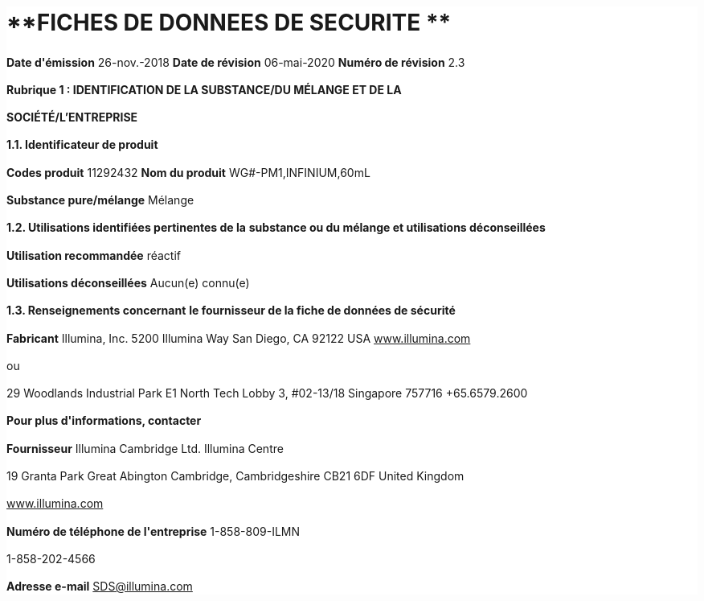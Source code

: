 # **FICHES DE DONNEES DE SECURITE **

**Date d'émission** 26-nov.-2018 **Date de révision** 06-mai-2020 **Numéro de révision** 2.3

**Rubrique 1 : IDENTIFICATION DE LA SUBSTANCE/DU MÉLANGE ET DE LA**

**SOCIÉTÉ/L’ENTREPRISE**

**1.1. Identificateur de produit**

**Codes produit** 11292432
**Nom du produit** WG#-PM1,INFINIUM,60mL

**Substance pure/mélange** Mélange

**1.2. Utilisations identifiées pertinentes de la** **substance ou du mélange et utilisations déconseillées**

**Utilisation recommandée** réactif

**Utilisations déconseillées** Aucun(e) connu(e)

**1.3. Renseignements concernant** **le fournisseur de la fiche de données de sécurité**


**Fabricant**
Illumina, Inc.
5200 Illumina Way
San Diego, CA 92122 USA
www.illumina.com

ou

29 Woodlands Industrial Park E1
North Tech Lobby 3, #02-13/18
Singapore 757716
+65.6579.2600

**Pour plus d'informations, contacter**


**Fournisseur**
Illumina Cambridge Ltd.
Illumina Centre

19 Granta Park
Great Abington
Cambridge, Cambridgeshire
CB21 6DF
United Kingdom

www.illumina.com


**Numéro de téléphone de l'entreprise** 1-858-809-ILMN

1-858-202-4566

**Adresse e-mail** SDS@illumina.com
